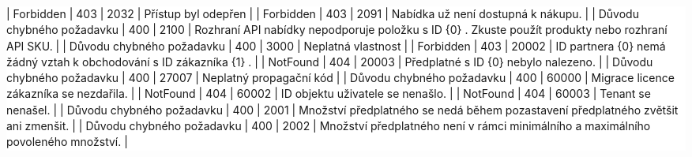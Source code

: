 | Forbidden           | 403             | 2032       | Přístup byl odepřen                                                                                                                                                                                                                                                                                                                                                                                                                                                                                    |
| Forbidden           | 403             | 2091       | Nabídka už není dostupná k nákupu.                                                                                                                                                                                                                                                                                                                                                                                                                                                    |
| Důvodu chybného požadavku          | 400             | 2100       | Rozhraní API nabídky nepodporuje položku s ID {0} . Zkuste použít produkty nebo rozhraní API SKU.                                                                                                                                                                                                                                                                                                                                                                                                 |
| Důvodu chybného požadavku          | 400             | 3000       | Neplatná vlastnost                                                                                                                                                                                                                                                                                                                                                                                                                                                                                 |
| Forbidden           | 403             | 20002      | ID partnera {0} nemá žádný vztah k obchodování s ID zákazníka {1} .                                                                                                                                                                                                                                                                                                                                                                                                                        |
| NotFound            | 404             | 20003      | Předplatné s ID {0} nebylo nalezeno.                                                                                                                                                                                                                                                                                                                                                                                                                                                              |
| Důvodu chybného požadavku          | 400             | 27007      | Neplatný propagační kód                                       |
| Důvodu chybného požadavku          | 400             | 60000      | Migrace licence zákazníka se nezdařila.                       |
| NotFound            | 404             | 60002      | ID objektu uživatele se nenašlo.                                                                                                                                                                                                                                                                                                                                                                                                                                                                      |
| NotFound            | 404             | 60003      | Tenant se nenašel.                                                                                                                                                                                                                                                                                                                                                                                                                                                                                 |
| Důvodu chybného požadavku          | 400             | 2001       | Množství předplatného se nedá během pozastavení předplatného zvětšit ani zmenšit.                                                                                                                                                                                                                                                                                                                                                                                                     |
| Důvodu chybného požadavku          | 400             | 2002       | Množství předplatného není v rámci minimálního a maximálního povoleného množství.                                                                                                                                                                                                                                                                                                                                                                                                                         |